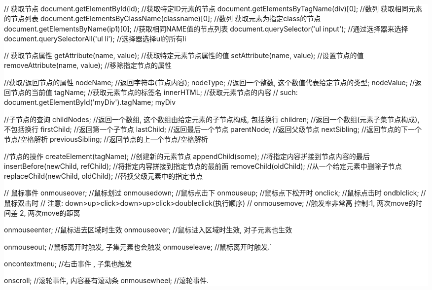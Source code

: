 // 获取节点
document.getElementById(id); //获取特定ID元素的节点
document.getElementsByTagName(div)[0]; //数列  获取相同元素的节点列表
document.getElementsByClassName(classname)[0]; //数列  获取元素为指定class的节点
document.getElementsByName(ip1)[0]; //获取相同NAME值的节点列表
document.querySelector('ul input'); //通过选择器来选择
document.querySelectorAll('ul li'); //选择器选择ul的所有li

// 获取节点属性
getAttribute(name, value); //获取特定元素节点属性的值
setAttribute(name, value); //设置节点的值
removeAttribute(name, value); //移除指定节点的属性																																													

//获取/返回节点的属性
nodeName; //返回字符串(节点内容); 
nodeType; //返回一个整数, 这个数值代表给定节点的类型; 
nodeValue; //返回节点的当前值
tagName; //获取元素节点的标签名
innerHTML; //获取元素节点的内容
// such: document.getElementById('myDiv').tagName; myDiv

//子节点的查询
childNodes; //返回一个数组, 这个数组由给定元素的子节点构成, 包括换行
children; //返回一个数组(元素子集节点构成), 不包括换行
firstChild; //返回第一个子节点
lastChild; //返回最后一个节点
parentNode; //返回父级节点
nextSibling; //返回节点的下一个节点/空格解析
previousSibling; //返回节点的上一个节点/空格解析

//节点的操作
createElement(tagName); //创建新的元素节点
appendChild(some); //将指定内容拼接到节点内容的最后
insertBefore(newChild, refChild); //将指定内容拼接到指定节点的最前面
removeChild(oldChild); //从一个给定元素中删除子节点
replaceChild(newChild, oldChild); //替换父级元素中的指定节点

// 鼠标事件
onmouseover; //鼠标划过
onmousedown; //鼠标点击下
onmouseup; //鼠标点下松开时
onclick; //鼠标点击时
ondblclick; //鼠标双击时
// 注意: down>up>click>down>up>click>doubleclick(执行顺序)
// 
onmousemove; //触发率非常高  控制:1, 两次move的时间差   2, 两次move的距离

onmouseenter; //鼠标进去区域时生效
onmouseover; //鼠标进入区域时生效, 对子元素也生效

onmouseout; //鼠标离开时触发, 子集元素也会触发
onmouseleave; //鼠标离开时触发.`

oncontextmenu; //右击事件 , 子集也触发

onscroll; //滚轮事件, 内容要有滚动条
onmousewheel; //滚轮事件.
